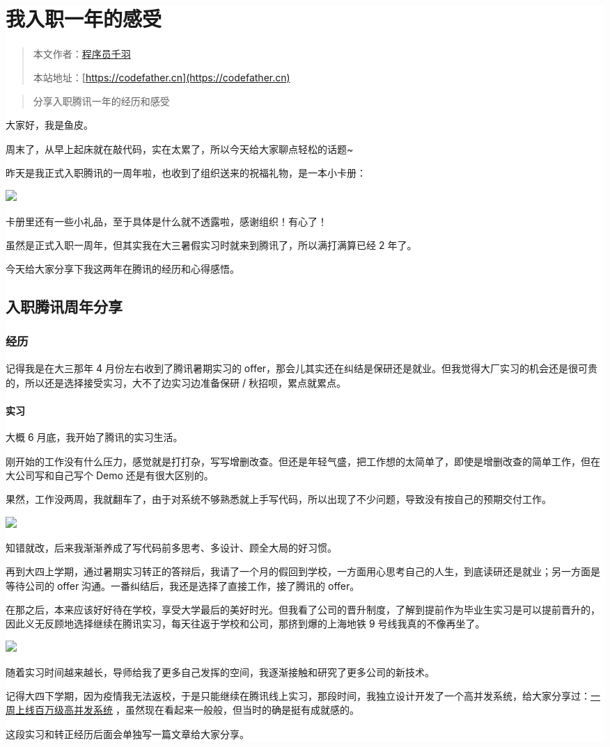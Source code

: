 # 我入职一年的感受

> 本文作者：[程序员千羽](https://yuyuanweb.feishu.cn/wiki/Abldw5WkjidySxkKxU2cQdAtnah)
>
> 本站地址：[https://codefather.cn](https://codefather.cn)

> 分享入职腾讯一年的经历和感受

大家好，我是鱼皮。

周末了，从早上起床就在敲代码，实在太累了，所以今天给大家聊点轻松的话题~

昨天是我正式入职腾讯的一周年啦，也收到了组织送来的祝福礼物，是一本小卡册：

![](https://pic.yupi.icu/5563/202311031033335.png)

卡册里还有一些小礼品，至于具体是什么就不透露啦，感谢组织！有心了！

虽然是正式入职一周年，但其实我在大三暑假实习时就来到腾讯了，所以满打满算已经 2 年了。

今天给大家分享下我这两年在腾讯的经历和心得感悟。

## 入职腾讯周年分享

### 经历

记得我是在大三那年 4 月份左右收到了腾讯暑期实习的 offer，那会儿其实还在纠结是保研还是就业。但我觉得大厂实习的机会还是很可贵的，所以还是选择接受实习，大不了边实习边准备保研 / 秋招呗，累点就累点。

#### 实习

大概 6 月底，我开始了腾讯的实习生活。

刚开始的工作没有什么压力，感觉就是打打杂，写写增删改查。但还是年轻气盛，把工作想的太简单了，即使是增删改查的简单工作，但在大公司写和自己写个 Demo 还是有很大区别的。

果然，工作没两周，我就翻车了，由于对系统不够熟悉就上手写代码，所以出现了不少问题，导致没有按自己的预期交付工作。

![](https://pic.yupi.icu/5563/202311031033197.png)

知错就改，后来我渐渐养成了写代码前多思考、多设计、顾全大局的好习惯。

再到大四上学期，通过暑期实习转正的答辩后，我请了一个月的假回到学校，一方面用心思考自己的人生，到底读研还是就业；另一方面是等待公司的 offer 沟通。一番纠结后，我还是选择了直接工作，接了腾讯的 offer。

在那之后，本来应该好好待在学校，享受大学最后的美好时光。但我看了公司的晋升制度，了解到提前作为毕业生实习是可以提前晋升的，因此义无反顾地选择继续在腾讯实习，每天往返于学校和公司，那挤到爆的上海地铁 9 号线我真的不像再坐了。

![](https://pic.yupi.icu/5563/202311031033270.png)

随着实习时间越来越长，导师给我了更多自己发挥的空间，我逐渐接触和研究了更多公司的新技术。

记得大四下学期，因为疫情我无法返校，于是只能继续在腾讯线上实习，那段时间，我独立设计开发了一个高并发系统，给大家分享过：[一周上线百万级高并发系统](https://mp.weixin.qq.com/s?__biz=MzI1NDczNTAwMA==&mid=2247484844&idx=1&sn=d9645a20b905feb6589acc68b4a1b7e3&scene=21#wechat_redirect) ，虽然现在看起来一般般，但当时的确是挺有成就感的。

这段实习和转正经历后面会单独写一篇文章给大家分享。
